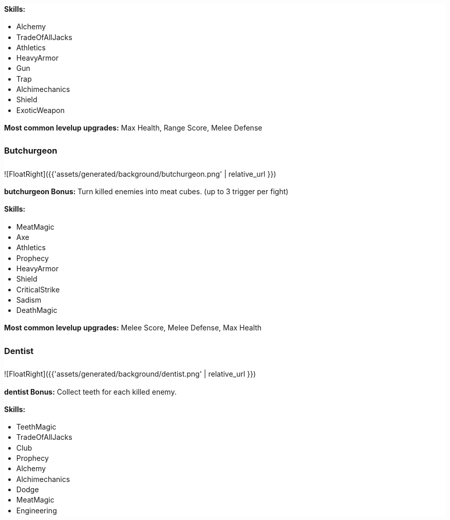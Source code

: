 **Skills:**
- Alchemy
- TradeOfAllJacks
- Athletics
- HeavyArmor
- Gun
- Trap
- Alchimechanics
- Shield
- ExoticWeapon

**Most common levelup upgrades:**  Max Health, Range Score, Melee Defense




### Butchurgeon
### <a name="butchurgeon"></a>
![FloatRight]({{'assets/generated/background/butchurgeon.png' | relative_url }})

**butchurgeon Bonus:** Turn killed enemies into meat cubes. (up to 3 trigger per fight)

**Skills:**
- MeatMagic
- Axe
- Athletics
- Prophecy
- HeavyArmor
- Shield
- CriticalStrike
- Sadism
- DeathMagic

**Most common levelup upgrades:**  Melee Score, Melee Defense, Max Health




### Dentist
### <a name="dentist"></a>
![FloatRight]({{'assets/generated/background/dentist.png' | relative_url }})

**dentist Bonus:** Collect teeth for each killed enemy.

**Skills:**
- TeethMagic
- TradeOfAllJacks
- Club
- Prophecy
- Alchemy
- Alchimechanics
- Dodge
- MeatMagic
- Engineering
